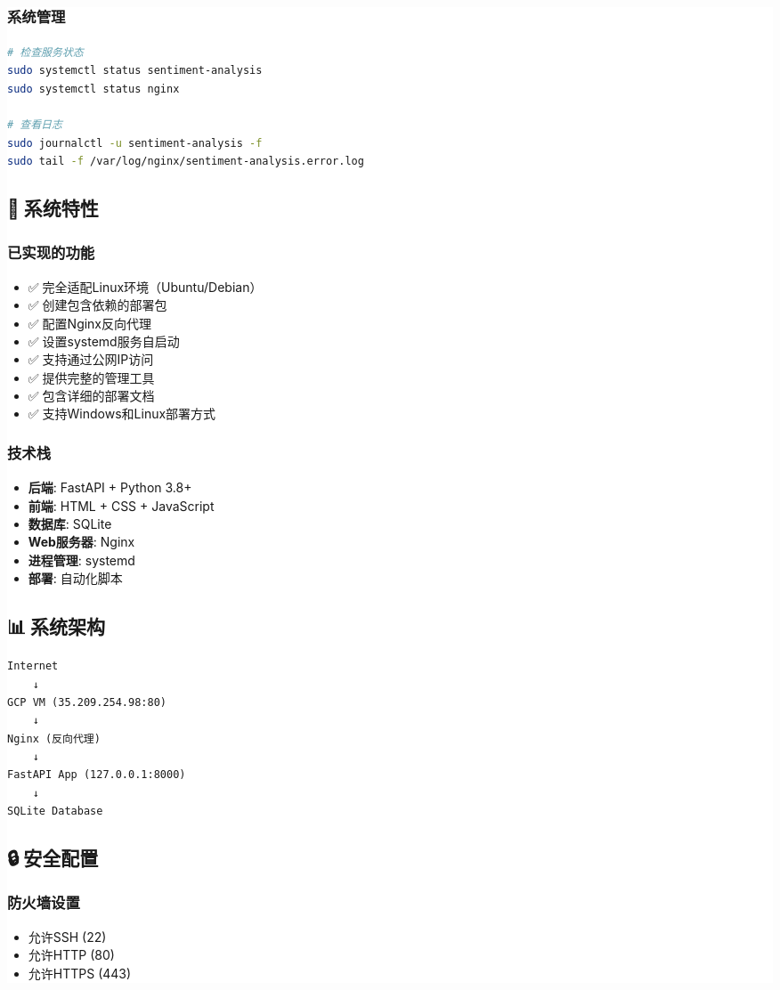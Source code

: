 ### 系统管理
```bash
# 检查服务状态
sudo systemctl status sentiment-analysis
sudo systemctl status nginx

# 查看日志
sudo journalctl -u sentiment-analysis -f
sudo tail -f /var/log/nginx/sentiment-analysis.error.log
```

## 🔧 系统特性

### 已实现的功能
- ✅ 完全适配Linux环境（Ubuntu/Debian）
- ✅ 创建包含依赖的部署包
- ✅ 配置Nginx反向代理
- ✅ 设置systemd服务自启动
- ✅ 支持通过公网IP访问
- ✅ 提供完整的管理工具
- ✅ 包含详细的部署文档
- ✅ 支持Windows和Linux部署方式

### 技术栈
- **后端**: FastAPI + Python 3.8+
- **前端**: HTML + CSS + JavaScript
- **数据库**: SQLite
- **Web服务器**: Nginx
- **进程管理**: systemd
- **部署**: 自动化脚本

## 📊 系统架构

```
Internet
    ↓
GCP VM (35.209.254.98:80)
    ↓
Nginx (反向代理)
    ↓
FastAPI App (127.0.0.1:8000)
    ↓
SQLite Database
```

## 🔒 安全配置

### 防火墙设置
- 允许SSH (22)
- 允许HTTP (80)
- 允许HTTPS (443)

